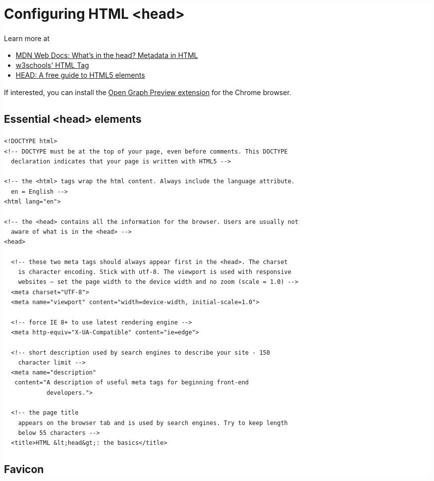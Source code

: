 # Configuring HTML \<head\>

Learn more at

- [MDN Web Docs: What’s in the head? Metadata in HTML](https://developer.mozilla.org/en-US/docs/Learn/HTML/Introduction_to_HTML/The_head_metadata_in_HTML)
- [w3schools' HTML <head> Tag](https://www.w3schools.com/tags/tag_meta.asp)
- [HEAD: A free guide to HTML5 <head> elements](https://htmlhead.dev/)

If interested, you can install the [Open Graph Preview extension](https://chrome.google.com/webstore/detail/open-graph-preview/ehaigphokkgebnmdiicabhjhddkaekgh?hl=en) for the Chrome browser.

## Essential \<head\> elements

```{code-block} html
<!DOCTYPE html>
<!-- DOCTYPE must be at the top of your page, even before comments. This DOCTYPE
  declaration indicates that your page is written with HTML5 -->

<!-- the <html> tags wrap the html content. Always include the language attribute.
  en = English -->
<html lang="en">

<!-- the <head> contains all the information for the browser. Users are usually not
  aware of what is in the <head> -->
<head>

  <!-- these two meta tags should always appear first in the <head>. The charset
    is character encoding. Stick with utf-8. The viewport is used with responsive
    websites – set the page width to the device width and no zoom (scale = 1.0) -->
  <meta charset="UTF-8">
  <meta name="viewport" content="width=device-width, initial-scale=1.0">

  <!-- force IE 8+ to use latest rendering engine -->
  <meta http-equiv="X-UA-Compatible" content="ie=edge">

  <!-- short description used by search engines to describe your site - 150
    character limit -->
  <meta name="description"
   content="A description of useful meta tags for beginning front-end
            developers.">

  <!-- the page title
    appears on the browser tab and is used by search engines. Try to keep length
    below 55 characters -->
  <title>HTML &lt;head&gt;: the basics</title>

```

## Favicon
